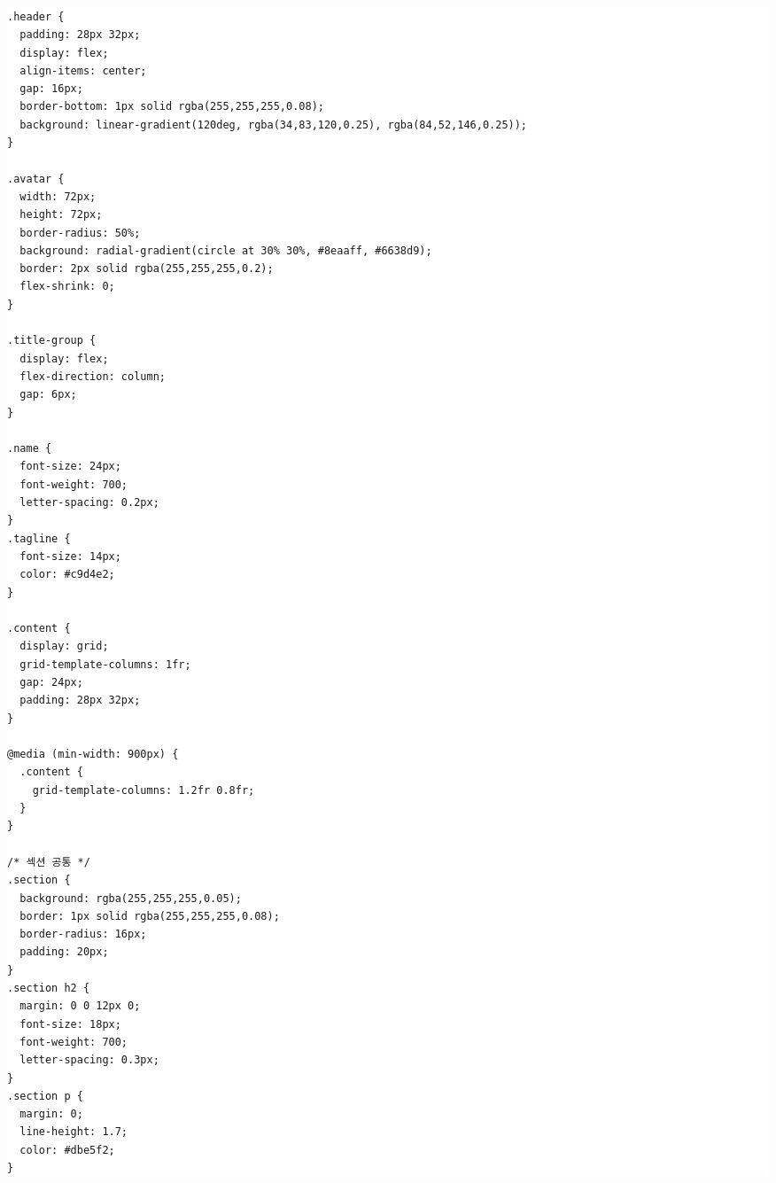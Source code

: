     .header {
      padding: 28px 32px;
      display: flex;
      align-items: center;
      gap: 16px;
      border-bottom: 1px solid rgba(255,255,255,0.08);
      background: linear-gradient(120deg, rgba(34,83,120,0.25), rgba(84,52,146,0.25));
    }

    .avatar {
      width: 72px;
      height: 72px;
      border-radius: 50%;
      background: radial-gradient(circle at 30% 30%, #8eaaff, #6638d9);
      border: 2px solid rgba(255,255,255,0.2);
      flex-shrink: 0;
    }

    .title-group {
      display: flex;
      flex-direction: column;
      gap: 6px;
    }

    .name {
      font-size: 24px;
      font-weight: 700;
      letter-spacing: 0.2px;
    }
    .tagline {
      font-size: 14px;
      color: #c9d4e2;
    }

    .content {
      display: grid;
      grid-template-columns: 1fr;
      gap: 24px;
      padding: 28px 32px;
    }

    @media (min-width: 900px) {
      .content {
        grid-template-columns: 1.2fr 0.8fr;
      }
    }

    /* 섹션 공통 */
    .section {
      background: rgba(255,255,255,0.05);
      border: 1px solid rgba(255,255,255,0.08);
      border-radius: 16px;
      padding: 20px;
    }
    .section h2 {
      margin: 0 0 12px 0;
      font-size: 18px;
      font-weight: 700;
      letter-spacing: 0.3px;
    }
    .section p {
      margin: 0;
      line-height: 1.7;
      color: #dbe5f2;
    }
